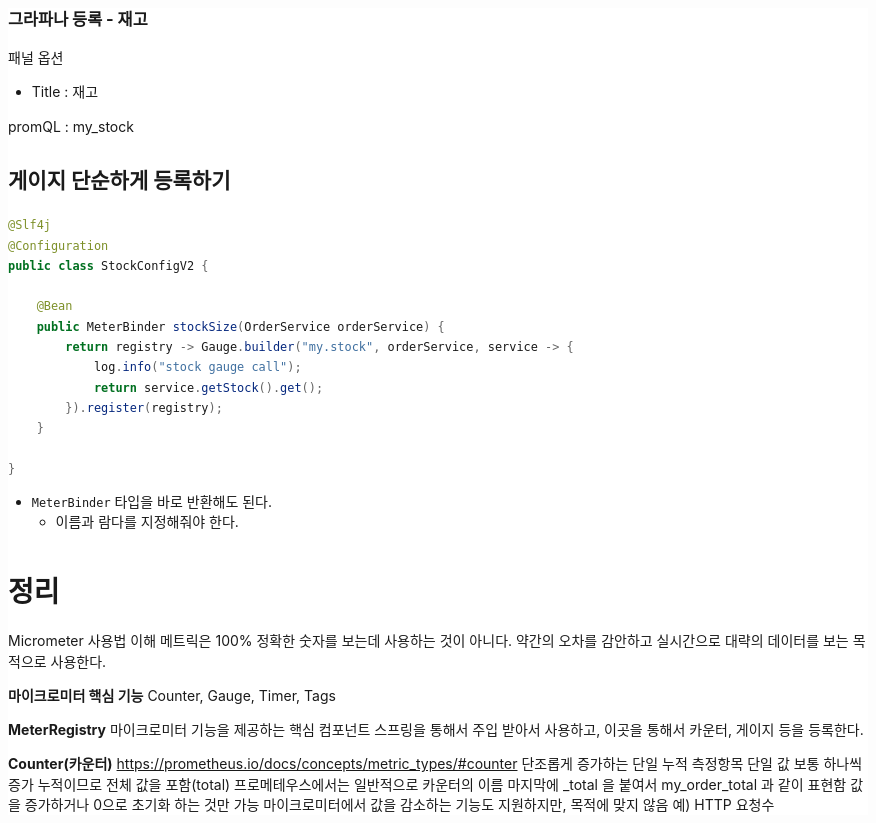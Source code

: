 

### 그라파나 등록 - 재고

패널 옵션

* Title : 재고

promQL : my_stock



## 게이지 단순하게 등록하기

```java
@Slf4j
@Configuration
public class StockConfigV2 {
	
	@Bean
	public MeterBinder stockSize(OrderService orderService) {
		return registry -> Gauge.builder("my.stock", orderService, service -> {
			log.info("stock gauge call");
			return service.getStock().get();
		}).register(registry);
	}
	
}
```

* `MeterBinder` 타입을 바로 반환해도 된다.
  * 이름과 람다를 지정해줘야 한다.





# 정리

Micrometer 사용법 이해
메트릭은 100% 정확한 숫자를 보는데 사용하는 것이 아니다. 약간의 오차를 감안하고 실시간으로 대략의
데이터를 보는 목적으로 사용한다.

**마이크로미터 핵심 기능**
Counter, Gauge, Timer, Tags

**MeterRegistry**
마이크로미터 기능을 제공하는 핵심 컴포넌트
스프링을 통해서 주입 받아서 사용하고, 이곳을 통해서 카운터, 게이지 등을 등록한다.

**Counter(카운터)**
https://prometheus.io/docs/concepts/metric_types/#counter
단조롭게 증가하는 단일 누적 측정항목
단일 값
보통 하나씩 증가
누적이므로 전체 값을 포함(total)
프로메테우스에서는 일반적으로 카운터의 이름 마지막에 _total 을 붙여서 my_order_total 과
같이 표현함
값을 증가하거나 0으로 초기화 하는 것만 가능
마이크로미터에서 값을 감소하는 기능도 지원하지만, 목적에 맞지 않음
예) HTTP 요청수
